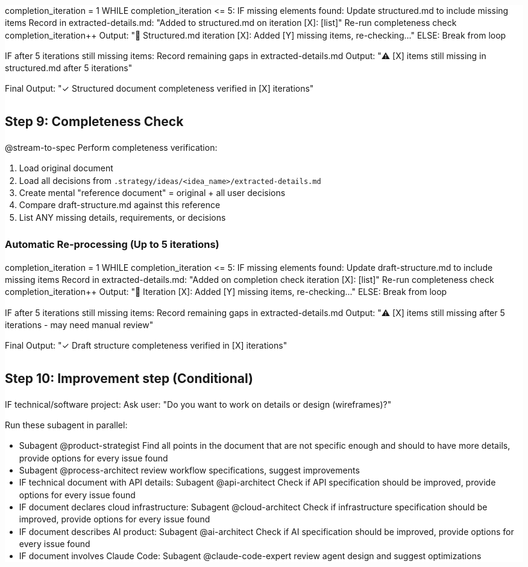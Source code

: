 completion_iteration = 1
WHILE completion_iteration <= 5:
  IF missing elements found:
    Update structured.md to include missing items
    Record in extracted-details.md: "Added to structured.md on iteration [X]: [list]"
    Re-run completeness check
    completion_iteration++
    Output: "🔄 Structured.md iteration [X]: Added [Y] missing items, re-checking..."
  ELSE:
    Break from loop
    
IF after 5 iterations still missing items:
  Record remaining gaps in extracted-details.md
  Output: "⚠️ [X] items still missing in structured.md after 5 iterations"
  
Final Output: "✓ Structured document completeness verified in [X] iterations"

## Step 9: Completeness Check

@stream-to-spec Perform completeness verification:

1. Load original document
2. Load all decisions from `.strategy/ideas/<idea_name>/extracted-details.md`
3. Create mental "reference document" = original + all user decisions
4. Compare draft-structure.md against this reference
5. List ANY missing details, requirements, or decisions

### Automatic Re-processing (Up to 5 iterations)
completion_iteration = 1
WHILE completion_iteration <= 5:
  IF missing elements found:
    Update draft-structure.md to include missing items
    Record in extracted-details.md: "Added on completion check iteration [X]: [list]"
    Re-run completeness check
    completion_iteration++
    Output: "🔄 Iteration [X]: Added [Y] missing items, re-checking..."
  ELSE:
    Break from loop
    
IF after 5 iterations still missing items:
  Record remaining gaps in extracted-details.md
  Output: "⚠️ [X] items still missing after 5 iterations - may need manual review"
  
Final Output: "✓ Draft structure completeness verified in [X] iterations"

## Step 10: Improvement step (Conditional)

IF technical/software project:
Ask user: "Do you want to work on details or design (wireframes)?"

  Run these subagent in parallel:
  - Subagent @product-strategist Find all points in the document that are not specific enough and should to have more details, provide options for every issue found
  - Subagent @process-architect review workflow specifications, suggest improvements
  - IF technical document with API details: Subagent @api-architect Check if API specification should be improved, provide options for every issue found
  - IF document declares cloud infrastructure: Subagent @cloud-architect Check if infrastructure specification should be improved, provide options for every issue found
  - IF document describes AI product: Subagent @ai-architect Check if AI specification should be improved, provide options for every issue found
  - IF document involves Claude Code: Subagent @claude-code-expert review agent design and suggest optimizations
